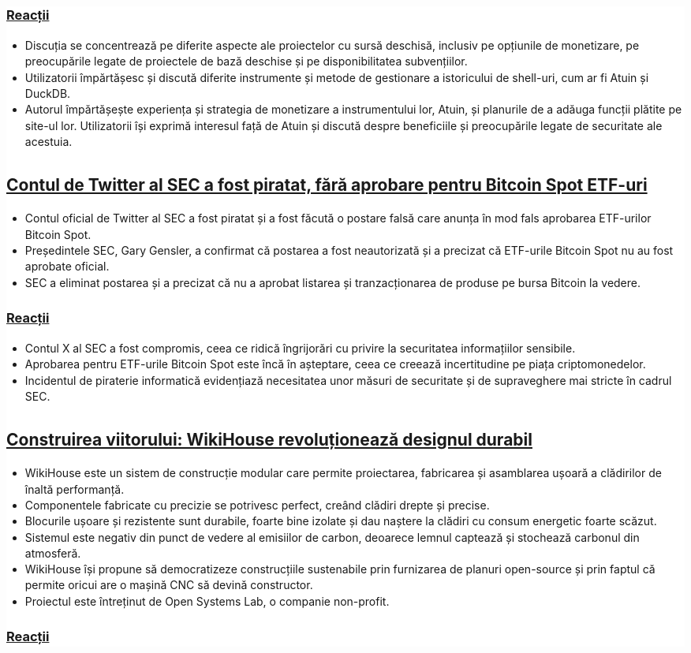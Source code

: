 ### [Reacții](https://news.ycombinator.com/item?id=38935205)

- Discuția se concentrează pe diferite aspecte ale proiectelor cu sursă deschisă, inclusiv pe opțiunile de monetizare, pe preocupările legate de proiectele de bază deschise și pe disponibilitatea subvențiilor.
- Utilizatorii împărtășesc și discută diferite instrumente și metode de gestionare a istoricului de shell-uri, cum ar fi Atuin și DuckDB.
- Autorul împărtășește experiența și strategia de monetizare a instrumentului lor, Atuin, și planurile de a adăuga funcții plătite pe site-ul lor. Utilizatorii își exprimă interesul față de Atuin și discută despre beneficiile și preocupările legate de securitate ale acestuia.

## [Contul de Twitter al SEC a fost piratat, fără aprobare pentru Bitcoin Spot ETF-uri](https://en.bitcoinsistemi.com/breaking-gary-gensler-says-secs-x-account-hacked-bitcoin-spot-etfs-not-yet-approved/)

- Contul oficial de Twitter al SEC a fost piratat și a fost făcută o postare falsă care anunța în mod fals aprobarea ETF-urilor Bitcoin Spot.
- Președintele SEC, Gary Gensler, a confirmat că postarea a fost neautorizată și a precizat că ETF-urile Bitcoin Spot nu au fost aprobate oficial.
- SEC a eliminat postarea și a precizat că nu a aprobat listarea și tranzacționarea de produse pe bursa Bitcoin la vedere.

### [Reacții](https://news.ycombinator.com/item?id=38932509)

- Contul X al SEC a fost compromis, ceea ce ridică îngrijorări cu privire la securitatea informațiilor sensibile.
- Aprobarea pentru ETF-urile Bitcoin Spot este încă în așteptare, ceea ce creează incertitudine pe piața criptomonedelor.
- Incidentul de piraterie informatică evidențiază necesitatea unor măsuri de securitate și de supraveghere mai stricte în cadrul SEC.

## [Construirea viitorului: WikiHouse revoluționează designul durabil](https://www.wikihouse.cc/)

- WikiHouse este un sistem de construcție modular care permite proiectarea, fabricarea și asamblarea ușoară a clădirilor de înaltă performanță.
- Componentele fabricate cu precizie se potrivesc perfect, creând clădiri drepte și precise.
- Blocurile ușoare și rezistente sunt durabile, foarte bine izolate și dau naștere la clădiri cu consum energetic foarte scăzut.
- Sistemul este negativ din punct de vedere al emisiilor de carbon, deoarece lemnul captează și stochează carbonul din atmosferă.
- WikiHouse își propune să democratizeze construcțiile sustenabile prin furnizarea de planuri open-source și prin faptul că permite oricui are o mașină CNC să devină constructor.
- Proiectul este întreținut de Open Systems Lab, o companie non-profit.

### [Reacții](https://news.ycombinator.com/item?id=38932603)
